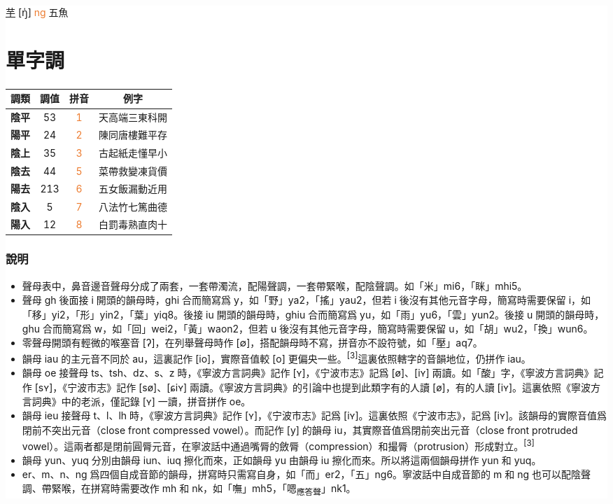    <td align="center"> </td>
   <td align="center"> </td>
   <td align="center"> </td>
  </tr>
  <tr>
   <td align="center" colspan=2><span style="text-decoration:underline;">芋</span></td>
   <td align="center" colspan=2> </td>
   <td align="center" colspan=2> </td>
   <td align="center" colspan=2> </td>
  </tr>
  <tr>
   <td align="center">[ŋ̍]</td>
   <td align="center"><font color="#ED7D31">ng</font></td>
   <td align="center"> </td>
   <td align="center"> </td>
   <td align="center"> </td>
   <td align="center"> </td>
   <td align="center"> </td>
   <td align="center"> </td>
  </tr>
  <tr>
   <td align="center" colspan=2>五魚</td>
   <td align="center" colspan=2> </td>
   <td align="center" colspan=2> </td>
   <td align="center" colspan=2> </td>
  </tr>
 </tbody>
</table>

# 單字調

|   調類   | 調值  |              拼音              |      例字      |
| :------: | :---: | :----------------------------: | :------------: |
| **陰平** |  53   | <font color="#ED7D31">1</font> | 天高端三東科開 |
| **陽平** |  24   | <font color="#ED7D31">2</font> | 陳同唐樓難平存 |
| **陰上** |  35   | <font color="#ED7D31">3</font> | 古起紙走懂早小 |
| **陰去** |  44   | <font color="#ED7D31">5</font> | 菜帶救變凍貨價 |
| **陽去** |  213  | <font color="#ED7D31">6</font> | 五女飯漏動近用 |
| **陰入** |   5   | <font color="#ED7D31">7</font> | 八法竹七篤曲德 |
| **陽入** |  12   | <font color="#ED7D31">8</font> | 白罰毒熟直肉十 |

### 說明

- 聲母表中，鼻音邊音聲母分成了兩套，一套帶濁流，配陽聲調，一套帶緊喉，配陰聲調。如「米」mi6，「眯」mhi5。
- 聲母 gh 後面接 i 開頭的韻母時，ghi 合而簡寫爲 y，如「野」ya2，「搖」yau2，但若 i 後沒有其他元音字母，簡寫時需要保留 i，如「移」yi2，「形」yin2，「葉」yiq8。後接 iu 開頭的韻母時，ghiu 合而簡寫爲 yu，如「雨」yu6，「雲」yun2。後接 u 開頭的韻母時，ghu 合而簡寫爲 w，如「回」wei2，「黃」waon2，但若 u 後沒有其他元音字母，簡寫時需要保留 u，如「胡」wu2，「換」wun6。
- 零聲母開頭有輕微的喉塞音 \[ʔ\]，在列舉聲母時作 \[∅\]，搭配韻母時不寫，拼音亦不設符號，如「壓」aq7。
- 韻母 iau 的主元音不同於 au，這裏記作 \[io\]，實際音值較 \[o\] 更偏央一些。<sup>\[3\]</sup>這裏依照轄字的音韻地位，仍拼作 iau。
- 韻母 oe 接聲母 ts、tsh、dz、s、z 時，《寧波方言詞典》記作 \[ʏ\]，《宁波市志》記爲 \[ø\]、\[iʏ\] 兩讀。如「酸」字，《寧波方言詞典》記作 \[sʏ\]，《宁波市志》記作 \[sø\]、\[ɕiʏ\] 兩讀。《寧波方言詞典》的引論中也提到此類字有的人讀 \[ø\]，有的人讀 \[iʏ\]。這裏依照《寧波方言詞典》中的老派，僅記錄 \[ʏ\] 一讀，拼音拼作 oe。
- 韻母 ieu 接聲母 t、l、lh 時，《寧波方言詞典》記作 \[ʏ\]，《宁波市志》記爲 \[iʏ\]。這裏依照《宁波市志》，記爲 \[iʏ\]。該韻母的實際音值爲閉前不突出元音（close front compressed vowel）。而記作 \[y\] 的韻母 iu，其實際音值爲閉前突出元音（close front protruded vowel）。這兩者都是閉前圓脣元音，在寧波話中通過嘴脣的斂脣（compression）和撮脣（protrusion）形成對立。<sup>\[3\]</sup>
- 韻母 yun、yuq 分別由韻母 iun、iuq 擦化而來，正如韻母 yu 由韻母 iu 擦化而來。所以將這兩個韻母拼作 yun 和 yuq。
- er、m、n、ng 爲四個自成音節的韻母，拼寫時只需寫自身，如「而」er2，「五」ng6。寧波話中自成音節的 m 和 ng 也可以配陰聲調、帶緊喉，在拼寫時需要改作 mh 和 nk，如「嘸」mh5，「嗯<sub>應答聲</sub>」nk1。